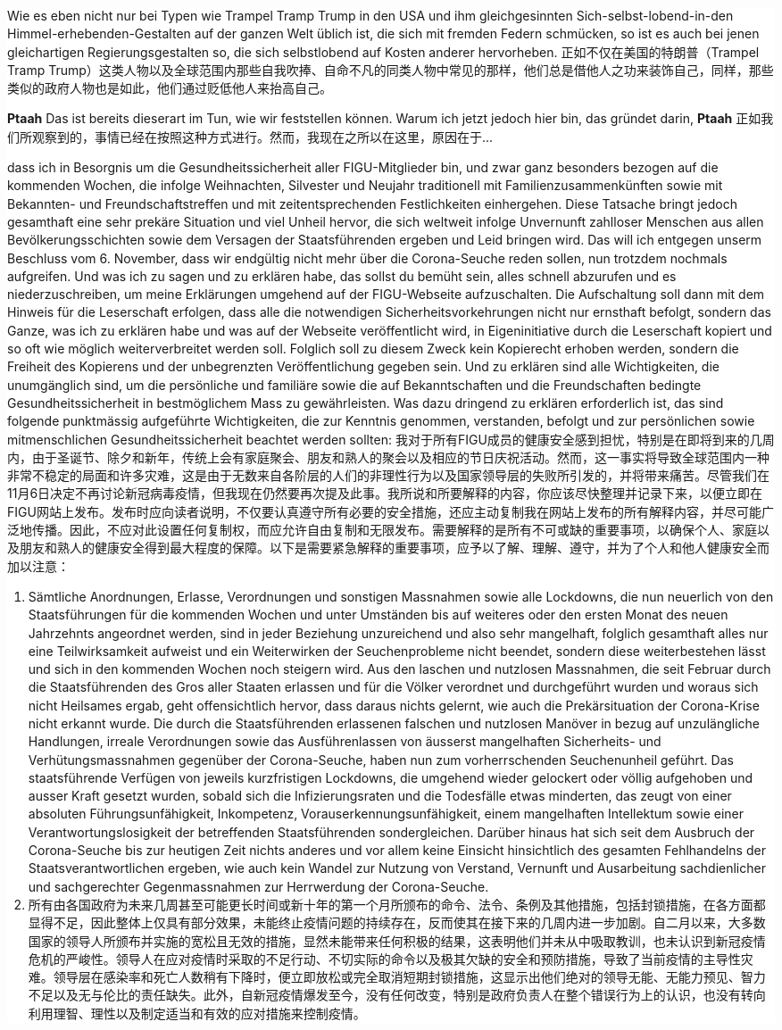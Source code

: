Wie es eben nicht nur bei Typen wie Trampel Tramp Trump in den USA und ihm gleichgesinnten Sich-selbst-lobend-in-den Himmel-erhebenden-Gestalten auf der ganzen Welt üblich ist, die sich mit fremden Federn schmücken, so ist es auch bei jenen gleichartigen Regierungsgestalten so, die sich selbstlobend auf Kosten anderer hervorheben.
正如不仅在美国的特朗普（Trampel Tramp Trump）这类人物以及全球范围内那些自我吹捧、自命不凡的同类人物中常见的那样，他们总是借他人之功来装饰自己，同样，那些类似的政府人物也是如此，他们通过贬低他人来抬高自己。

**Ptaah** Das ist bereits dieserart im Tun, wie wir feststellen können. Warum ich jetzt jedoch hier bin, das gründet darin,
**Ptaah** 正如我们所观察到的，事情已经在按照这种方式进行。然而，我现在之所以在这里，原因在于...

dass ich in Besorgnis um die Gesundheitssicherheit aller FIGU-Mitglieder bin, und zwar ganz besonders bezogen auf die kommenden Wochen, die infolge Weihnachten, Silvester und Neujahr traditionell mit Familienzusammenkünften sowie mit Bekannten- und Freundschaftstreffen und mit zeitentsprechenden Festlichkeiten einhergehen. Diese Tatsache bringt jedoch gesamthaft eine sehr prekäre Situation und viel Unheil hervor, die sich weltweit infolge Unvernunft zahlloser Menschen aus allen Bevölkerungsschichten sowie dem Versagen der Staatsführenden ergeben und Leid bringen wird. Das will ich entgegen unserm Beschluss vom 6. November, dass wir endgültig nicht mehr über die Corona-Seuche reden sollen, nun trotzdem nochmals aufgreifen. Und was ich zu sagen und zu erklären habe, das sollst du bemüht sein, alles schnell abzurufen und es niederzuschreiben, um meine Erklärungen umgehend auf der FIGU-Webseite aufzuschalten. Die Aufschaltung soll dann mit dem Hinweis für die Leserschaft erfolgen, dass alle die notwendigen Sicherheitsvorkehrungen nicht nur ernsthaft befolgt, sondern das Ganze, was ich zu erklären habe und was auf der Webseite veröffentlicht wird, in Eigeninitiative durch die Leserschaft kopiert und so oft wie möglich weiterverbreitet werden soll. Folglich soll zu diesem Zweck kein Kopierecht erhoben werden, sondern die Freiheit des Kopierens und der unbegrenzten Veröffentlichung gegeben sein. Und zu erklären sind alle Wichtigkeiten, die unumgänglich sind, um die persönliche und familiäre sowie die auf Bekanntschaften und die Freundschaften bedingte Gesundheitssicherheit in bestmöglichem Mass zu gewährleisten. Was dazu dringend zu erklären erforderlich ist, das sind folgende punktmässig aufgeführte Wichtigkeiten, die zur Kenntnis genommen, verstanden, befolgt und zur persönlichen sowie mitmenschlichen Gesundheitssicherheit beachtet werden sollten:
我对于所有FIGU成员的健康安全感到担忧，特别是在即将到来的几周内，由于圣诞节、除夕和新年，传统上会有家庭聚会、朋友和熟人的聚会以及相应的节日庆祝活动。然而，这一事实将导致全球范围内一种非常不稳定的局面和许多灾难，这是由于无数来自各阶层的人们的非理性行为以及国家领导层的失败所引发的，并将带来痛苦。尽管我们在11月6日决定不再讨论新冠病毒疫情，但我现在仍然要再次提及此事。我所说和所要解释的内容，你应该尽快整理并记录下来，以便立即在FIGU网站上发布。发布时应向读者说明，不仅要认真遵守所有必要的安全措施，还应主动复制我在网站上发布的所有解释内容，并尽可能广泛地传播。因此，不应对此设置任何复制权，而应允许自由复制和无限发布。需要解释的是所有不可或缺的重要事项，以确保个人、家庭以及朋友和熟人的健康安全得到最大程度的保障。以下是需要紧急解释的重要事项，应予以了解、理解、遵守，并为了个人和他人健康安全而加以注意：

1. Sämtliche Anordnungen, Erlasse, Verordnungen und sonstigen Massnahmen sowie alle Lockdowns, die nun neuerlich von den Staatsführungen für die kommenden Wochen und unter Umständen bis auf weiteres oder den ersten Monat des neuen Jahrzehnts angeordnet werden, sind in jeder Beziehung unzureichend und also sehr mangelhaft, folglich gesamthaft alles nur eine Teilwirksamkeit aufweist und ein Weiterwirken der Seuchenprobleme nicht beendet, sondern diese weiterbestehen lässt und sich in den kommenden Wochen noch steigern wird. Aus den laschen und nutzlosen Massnahmen, die seit Februar durch die Staatsführenden des Gros aller Staaten erlassen und für die Völker verordnet und durchgeführt wurden und woraus sich nicht Heilsames ergab, geht offensichtlich hervor, dass daraus nichts gelernt, wie auch die Prekärsituation der Corona-Krise nicht erkannt wurde. Die durch die Staatsführenden erlassenen falschen und nutzlosen Manöver in bezug auf unzulängliche Handlungen, irreale Verordnungen sowie das Ausführenlassen von äusserst mangelhaften Sicherheits- und Verhütungsmassnahmen gegenüber der Corona-Seuche, haben nun zum vorherrschenden Seuchenunheil geführt. Das staatsführende Verfügen von jeweils kurzfristigen Lockdowns, die umgehend wieder gelockert oder völlig aufgehoben und ausser Kraft gesetzt wurden, sobald sich die Infizierungsraten und die Todesfälle etwas minderten, das zeugt von einer absoluten Führungsunfähigkeit, Inkompetenz, Vorauserkennungsunfähigkeit, einem mangelhaften Intellektum sowie einer Verantwortungslosigkeit der betreffenden Staatsführenden sondergleichen. Darüber hinaus hat sich seit dem Ausbruch der Corona-Seuche bis zur heutigen Zeit nichts anderes und vor allem keine Einsicht hinsichtlich des gesamten Fehlhandelns der Staatsverantwortlichen ergeben, wie auch kein Wandel zur Nutzung von Verstand, Vernunft und Ausarbeitung sachdienlicher und sachgerechter Gegenmassnahmen zur Herrwerdung der Corona-Seuche.
1. 所有由各国政府为未来几周甚至可能更长时间或新十年的第一个月所颁布的命令、法令、条例及其他措施，包括封锁措施，在各方面都显得不足，因此整体上仅具有部分效果，未能终止疫情问题的持续存在，反而使其在接下来的几周内进一步加剧。自二月以来，大多数国家的领导人所颁布并实施的宽松且无效的措施，显然未能带来任何积极的结果，这表明他们并未从中吸取教训，也未认识到新冠疫情危机的严峻性。领导人在应对疫情时采取的不足行动、不切实际的命令以及极其欠缺的安全和预防措施，导致了当前疫情的主导性灾难。领导层在感染率和死亡人数稍有下降时，便立即放松或完全取消短期封锁措施，这显示出他们绝对的领导无能、无能力预见、智力不足以及无与伦比的责任缺失。此外，自新冠疫情爆发至今，没有任何改变，特别是政府负责人在整个错误行为上的认识，也没有转向利用理智、理性以及制定适当和有效的应对措施来控制疫情。
